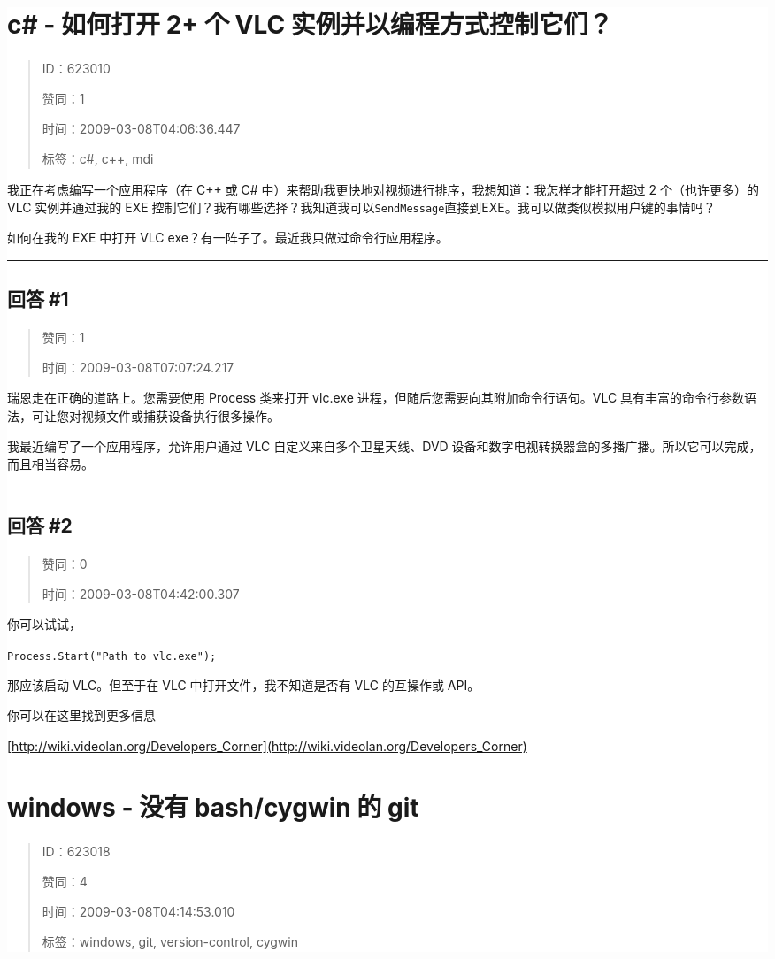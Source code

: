 # c# - 如何打开 2+ 个 VLC 实例并以编程方式控制它们？

> ID：623010
> 
> 赞同：1
> 
> 时间：2009-03-08T04:06:36.447
> 
> 标签：c#, c++, mdi

我正在考虑编写一个应用程序（在 C++ 或 C# 中）来帮助我更快地对视频进行排序，我想知道：我怎样才能打开超过 2 个（也许更多）的 VLC 实例并通过我的 EXE 控制它们？我有哪些选择？我知道我可以`SendMessage`直接到EXE。我可以做类似模拟用户键的事情吗？

如何在我的 EXE 中打开 VLC exe？有一阵子了。最近我只做过命令行应用程序。

* * *

## 回答 #1

> 赞同：1
> 
> 时间：2009-03-08T07:07:24.217

瑞恩走在正确的道路上。您需要使用 Process 类来打开 vlc.exe 进程，但随后您需要向其附加命令行语句。VLC 具有丰富的命令行参数语法，可让您对视频文件或捕获设备执行很多操作。

我最近编写了一个应用程序，允许用户通过 VLC 自定义来自多个卫星天线、DVD 设备和数字电视转换器盒的多播广播。所以它可以完成，而且相当容易。

* * *

## 回答 #2

> 赞同：0
> 
> 时间：2009-03-08T04:42:00.307

你可以试试，

```
Process.Start("Path to vlc.exe"); 
```

那应该启动 VLC。但至于在 VLC 中打开文件，我不知道是否有 VLC 的互操作或 API。

你可以在这里找到更多信息

[http://wiki.videolan.org/Developers_Corner](http://wiki.videolan.org/Developers_Corner)

# windows - 没有 bash/cygwin 的 git

> ID：623018
> 
> 赞同：4
> 
> 时间：2009-03-08T04:14:53.010
> 
> 标签：windows, git, version-control, cygwin
